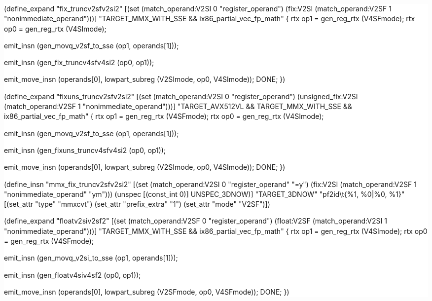 (define_expand "fix_truncv2sfv2si2"
  [(set (match_operand:V2SI 0 "register_operand")
	(fix:V2SI (match_operand:V2SF 1 "nonimmediate_operand")))]
  "TARGET_MMX_WITH_SSE && ix86_partial_vec_fp_math"
{
  rtx op1 = gen_reg_rtx (V4SFmode);
  rtx op0 = gen_reg_rtx (V4SImode);

  emit_insn (gen_movq_v2sf_to_sse (op1, operands[1]));

  emit_insn (gen_fix_truncv4sfv4si2 (op0, op1));

  emit_move_insn (operands[0], lowpart_subreg (V2SImode, op0, V4SImode));
  DONE;
})

(define_expand "fixuns_truncv2sfv2si2"
  [(set (match_operand:V2SI 0 "register_operand")
	(unsigned_fix:V2SI (match_operand:V2SF 1 "nonimmediate_operand")))]
  "TARGET_AVX512VL && TARGET_MMX_WITH_SSE && ix86_partial_vec_fp_math"
{
  rtx op1 = gen_reg_rtx (V4SFmode);
  rtx op0 = gen_reg_rtx (V4SImode);

  emit_insn (gen_movq_v2sf_to_sse (op1, operands[1]));

  emit_insn (gen_fixuns_truncv4sfv4si2 (op0, op1));

  emit_move_insn (operands[0], lowpart_subreg (V2SImode, op0, V4SImode));
  DONE;
})

(define_insn "mmx_fix_truncv2sfv2si2"
  [(set (match_operand:V2SI 0 "register_operand" "=y")
	(fix:V2SI (match_operand:V2SF 1 "nonimmediate_operand" "ym")))
   (unspec [(const_int 0)] UNSPEC_3DNOW)]
  "TARGET_3DNOW"
  "pf2id\t{%1, %0|%0, %1}"
  [(set_attr "type" "mmxcvt")
   (set_attr "prefix_extra" "1")
   (set_attr "mode" "V2SF")])

(define_expand "floatv2siv2sf2"
  [(set (match_operand:V2SF 0 "register_operand")
	(float:V2SF (match_operand:V2SI 1 "nonimmediate_operand")))]
  "TARGET_MMX_WITH_SSE && ix86_partial_vec_fp_math"
{
  rtx op1 = gen_reg_rtx (V4SImode);
  rtx op0 = gen_reg_rtx (V4SFmode);

  emit_insn (gen_movq_v2si_to_sse (op1, operands[1]));

  emit_insn (gen_floatv4siv4sf2 (op0, op1));

  emit_move_insn (operands[0], lowpart_subreg (V2SFmode, op0, V4SFmode));
  DONE;
})
